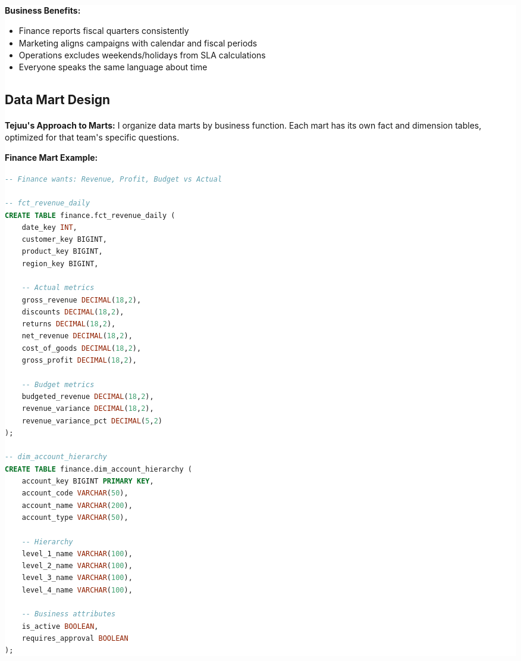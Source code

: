 **Business Benefits:**
- Finance reports fiscal quarters consistently
- Marketing aligns campaigns with calendar and fiscal periods
- Operations excludes weekends/holidays from SLA calculations
- Everyone speaks the same language about time

## Data Mart Design

**Tejuu's Approach to Marts:**
I organize data marts by business function. Each mart has its own fact and dimension tables, optimized for that team's specific questions.

**Finance Mart Example:**
```sql
-- Finance wants: Revenue, Profit, Budget vs Actual

-- fct_revenue_daily
CREATE TABLE finance.fct_revenue_daily (
    date_key INT,
    customer_key BIGINT,
    product_key BIGINT,
    region_key BIGINT,
    
    -- Actual metrics
    gross_revenue DECIMAL(18,2),
    discounts DECIMAL(18,2),
    returns DECIMAL(18,2),
    net_revenue DECIMAL(18,2),
    cost_of_goods DECIMAL(18,2),
    gross_profit DECIMAL(18,2),
    
    -- Budget metrics
    budgeted_revenue DECIMAL(18,2),
    revenue_variance DECIMAL(18,2),
    revenue_variance_pct DECIMAL(5,2)
);

-- dim_account_hierarchy
CREATE TABLE finance.dim_account_hierarchy (
    account_key BIGINT PRIMARY KEY,
    account_code VARCHAR(50),
    account_name VARCHAR(200),
    account_type VARCHAR(50),
    
    -- Hierarchy
    level_1_name VARCHAR(100),
    level_2_name VARCHAR(100),
    level_3_name VARCHAR(100),
    level_4_name VARCHAR(100),
    
    -- Business attributes
    is_active BOOLEAN,
    requires_approval BOOLEAN
);
```
